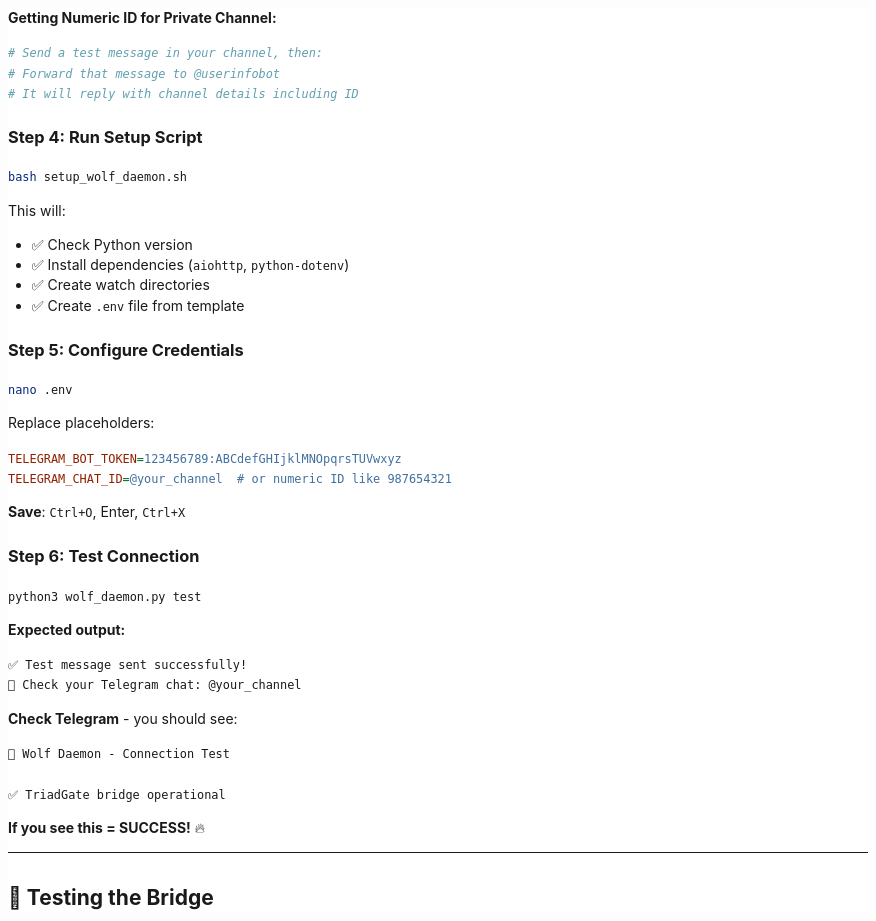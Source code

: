 **Getting Numeric ID for Private Channel:**

```bash
# Send a test message in your channel, then:
# Forward that message to @userinfobot
# It will reply with channel details including ID
```

### Step 4: Run Setup Script

```bash
bash setup_wolf_daemon.sh
```

This will:
- ✅ Check Python version
- ✅ Install dependencies (`aiohttp`, `python-dotenv`)
- ✅ Create watch directories
- ✅ Create `.env` file from template

### Step 5: Configure Credentials

```bash
nano .env
```

Replace placeholders:

```ini
TELEGRAM_BOT_TOKEN=123456789:ABCdefGHIjklMNOpqrsTUVwxyz
TELEGRAM_CHAT_ID=@your_channel  # or numeric ID like 987654321
```

**Save**: `Ctrl+O`, Enter, `Ctrl+X`

### Step 6: Test Connection

```bash
python3 wolf_daemon.py test
```

**Expected output:**
```
✅ Test message sent successfully!
📱 Check your Telegram chat: @your_channel
```

**Check Telegram** - you should see:
```
🐺 Wolf Daemon - Connection Test

✅ TriadGate bridge operational
```

**If you see this = SUCCESS!** 🔥

---

## 🧪 **Testing the Bridge**
